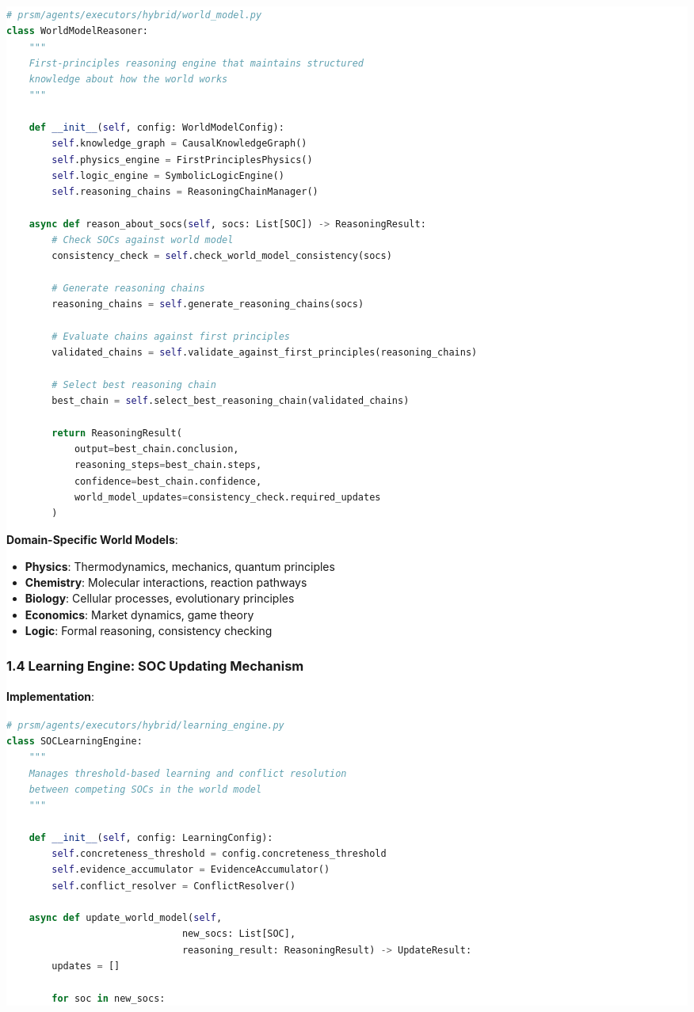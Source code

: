 ```python
# prsm/agents/executors/hybrid/world_model.py
class WorldModelReasoner:
    """
    First-principles reasoning engine that maintains structured 
    knowledge about how the world works
    """
    
    def __init__(self, config: WorldModelConfig):
        self.knowledge_graph = CausalKnowledgeGraph()
        self.physics_engine = FirstPrinciplesPhysics()
        self.logic_engine = SymbolicLogicEngine()
        self.reasoning_chains = ReasoningChainManager()
        
    async def reason_about_socs(self, socs: List[SOC]) -> ReasoningResult:
        # Check SOCs against world model
        consistency_check = self.check_world_model_consistency(socs)
        
        # Generate reasoning chains
        reasoning_chains = self.generate_reasoning_chains(socs)
        
        # Evaluate chains against first principles
        validated_chains = self.validate_against_first_principles(reasoning_chains)
        
        # Select best reasoning chain
        best_chain = self.select_best_reasoning_chain(validated_chains)
        
        return ReasoningResult(
            output=best_chain.conclusion,
            reasoning_steps=best_chain.steps,
            confidence=best_chain.confidence,
            world_model_updates=consistency_check.required_updates
        )
```

**Domain-Specific World Models**:
- **Physics**: Thermodynamics, mechanics, quantum principles
- **Chemistry**: Molecular interactions, reaction pathways
- **Biology**: Cellular processes, evolutionary principles
- **Economics**: Market dynamics, game theory
- **Logic**: Formal reasoning, consistency checking

### 1.4 Learning Engine: SOC Updating Mechanism

**Implementation**:

```python
# prsm/agents/executors/hybrid/learning_engine.py
class SOCLearningEngine:
    """
    Manages threshold-based learning and conflict resolution
    between competing SOCs in the world model
    """
    
    def __init__(self, config: LearningConfig):
        self.concreteness_threshold = config.concreteness_threshold
        self.evidence_accumulator = EvidenceAccumulator()
        self.conflict_resolver = ConflictResolver()
        
    async def update_world_model(self, 
                               new_socs: List[SOC], 
                               reasoning_result: ReasoningResult) -> UpdateResult:
        updates = []
        
        for soc in new_socs:
```